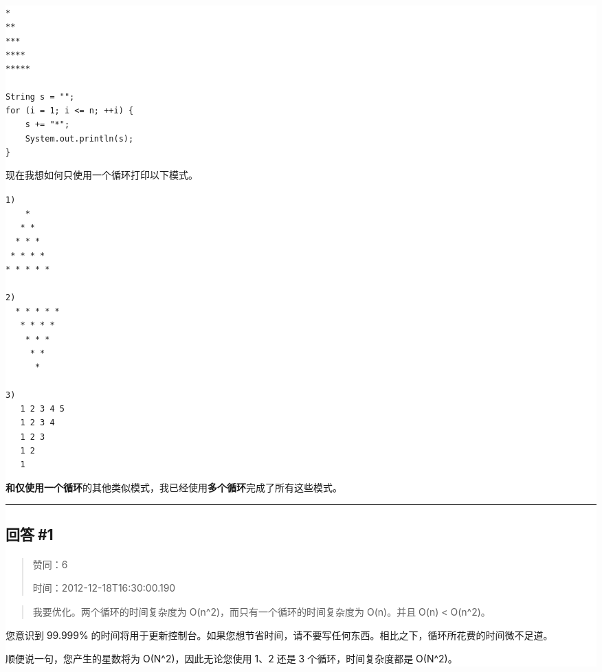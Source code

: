 ```
*
**
***
****
*****

String s = "";
for (i = 1; i <= n; ++i) {
    s += "*";
    System.out.println(s);
} 
```

现在我想如何只使用一个循环打印以下模式。

```
1)
    *
   * *
  * * *
 * * * *
* * * * *

2)
  * * * * * 
   * * * *
    * * *
     * *
      *

3)
   1 2 3 4 5
   1 2 3 4
   1 2 3 
   1 2
   1 
```

**和仅使用一个循环**的其他类似模式，我已经使用**多个循环**完成了所有这些模式。

* * *

## 回答 #1

> 赞同：6
> 
> 时间：2012-12-18T16:30:00.190

> 我要优化。两个循环的时间复杂度为 O(n^2)，而只有一个循环的时间复杂度为 O(n)。并且 O(n) < O(n^2)。

您意识到 99.999% 的时间将用于更新控制台。如果您想节省时间，请不要写任何东西。相比之下，循环所花费的时间微不足道。

顺便说一句，您产生的星数将为 O(N^2)，因此无论您使用 1、2 还是 3 个循环，时间复杂度都是 O(N^2)。
